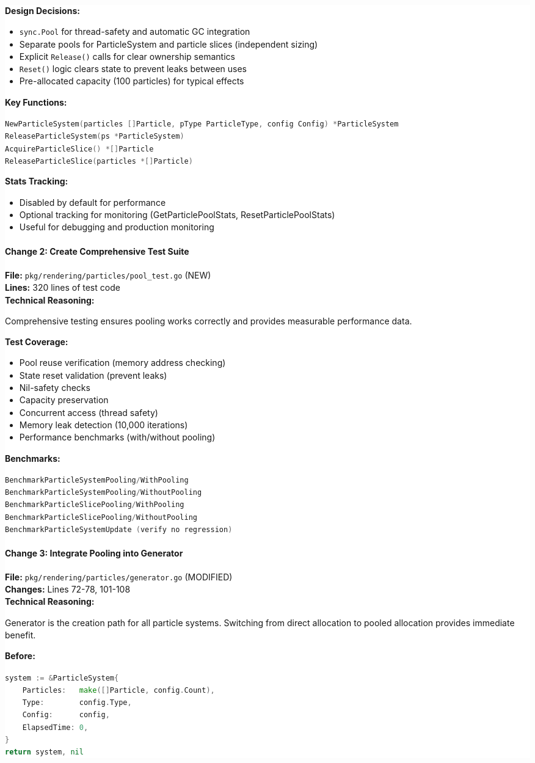 **Design Decisions:**
- `sync.Pool` for thread-safety and automatic GC integration
- Separate pools for ParticleSystem and particle slices (independent sizing)
- Explicit `Release()` calls for clear ownership semantics
- `Reset()` logic clears state to prevent leaks between uses
- Pre-allocated capacity (100 particles) for typical effects

**Key Functions:**
```go
NewParticleSystem(particles []Particle, pType ParticleType, config Config) *ParticleSystem
ReleaseParticleSystem(ps *ParticleSystem)
AcquireParticleSlice() *[]Particle
ReleaseParticleSlice(particles *[]Particle)
```

**Stats Tracking:**
- Disabled by default for performance
- Optional tracking for monitoring (GetParticlePoolStats, ResetParticlePoolStats)
- Useful for debugging and production monitoring

#### Change 2: Create Comprehensive Test Suite

**File:** `pkg/rendering/particles/pool_test.go` (NEW)  
**Lines:** 320 lines of test code  
**Technical Reasoning:**

Comprehensive testing ensures pooling works correctly and provides measurable performance data.

**Test Coverage:**
- Pool reuse verification (memory address checking)
- State reset validation (prevent leaks)
- Nil-safety checks
- Capacity preservation
- Concurrent access (thread safety)
- Memory leak detection (10,000 iterations)
- Performance benchmarks (with/without pooling)

**Benchmarks:**
```go
BenchmarkParticleSystemPooling/WithPooling
BenchmarkParticleSystemPooling/WithoutPooling
BenchmarkParticleSlicePooling/WithPooling
BenchmarkParticleSlicePooling/WithoutPooling
BenchmarkParticleSystemUpdate (verify no regression)
```

#### Change 3: Integrate Pooling into Generator

**File:** `pkg/rendering/particles/generator.go` (MODIFIED)  
**Changes:** Lines 72-78, 101-108  
**Technical Reasoning:**

Generator is the creation path for all particle systems. Switching from direct allocation to pooled allocation provides immediate benefit.

**Before:**
```go
system := &ParticleSystem{
    Particles:   make([]Particle, config.Count),
    Type:        config.Type,
    Config:      config,
    ElapsedTime: 0,
}
return system, nil
```
